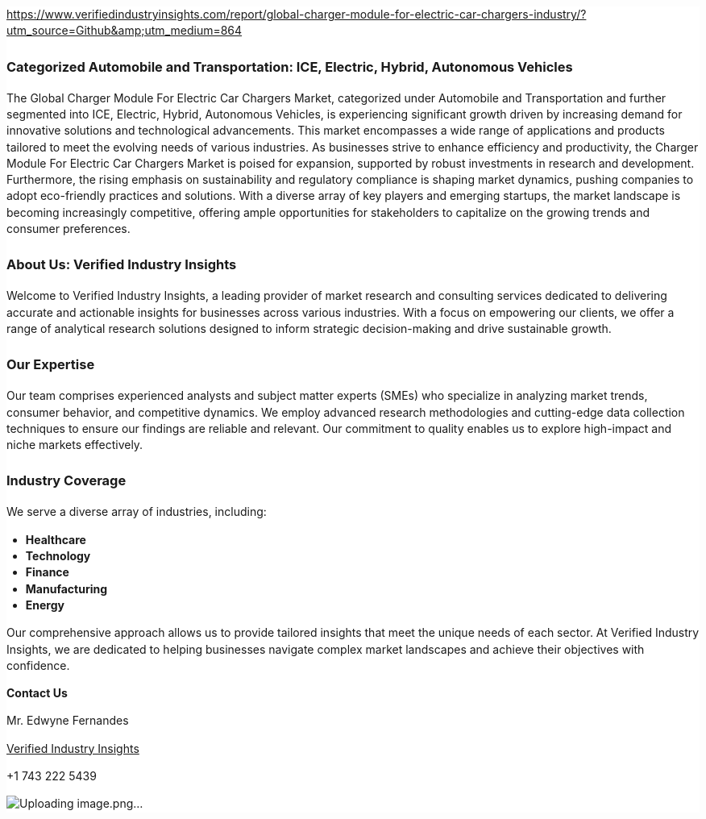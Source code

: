 </strong><a href="https://www.verifiedindustryinsights.com/report/global-charger-module-for-electric-car-chargers-industry/?utm_source=Github&amp;utm_medium=864">https://www.verifiedindustryinsights.com/report/global-charger-module-for-electric-car-chargers-industry/?utm_source=Github&amp;utm_medium=864</a>&nbsp;</p><h3>Categorized Automobile and Transportation: ICE, Electric, Hybrid, Autonomous Vehicles </h3><p>The Global Charger Module For Electric Car Chargers Market, categorized under Automobile and Transportation and further segmented into ICE, Electric, Hybrid, Autonomous Vehicles, is experiencing significant growth driven by increasing demand for innovative solutions and technological advancements. This market encompasses a wide range of applications and products tailored to meet the evolving needs of various industries. As businesses strive to enhance efficiency and productivity, the Charger Module For Electric Car Chargers Market is poised for expansion, supported by robust investments in research and development. Furthermore, the rising emphasis on sustainability and regulatory compliance is shaping market dynamics, pushing companies to adopt eco-friendly practices and solutions. With a diverse array of key players and emerging startups, the market landscape is becoming increasingly competitive, offering ample opportunities for stakeholders to capitalize on the growing trends and consumer preferences.</p><h3>About Us: Verified Industry Insights</h3><p>Welcome to Verified Industry Insights, a leading provider of market research and consulting services dedicated to delivering accurate and actionable insights for businesses across various industries. With a focus on empowering our clients, we offer a range of analytical research solutions designed to inform strategic decision-making and drive sustainable growth.</p><h3>Our Expertise</h3><p>Our team comprises experienced analysts and subject matter experts (SMEs) who specialize in analyzing market trends, consumer behavior, and competitive dynamics. We employ advanced research methodologies and cutting-edge data collection techniques to ensure our findings are reliable and relevant. Our commitment to quality enables us to explore high-impact and niche markets effectively.</p><h3>Industry Coverage</h3><p>We serve a diverse array of industries, including:</p><ul><li><strong>Healthcare</strong></li><li><strong>Technology</strong></li><li><strong>Finance</strong></li><li><strong>Manufacturing</strong></li><li><strong>Energy</strong></li></ul><p>Our comprehensive approach allows us to provide tailored insights that meet the unique needs of each sector. At Verified Industry Insights, we are dedicated to helping businesses navigate complex market landscapes and achieve their objectives with confidence.</p><p><strong>Contact Us</strong></p><p>Mr. Edwyne Fernandes</p><p><a href="https://www.verifiedindustryinsights.com/">Verified Industry Insights</a></p><p>+1 743 222 5439</p>
![Uploading image.png…]()
